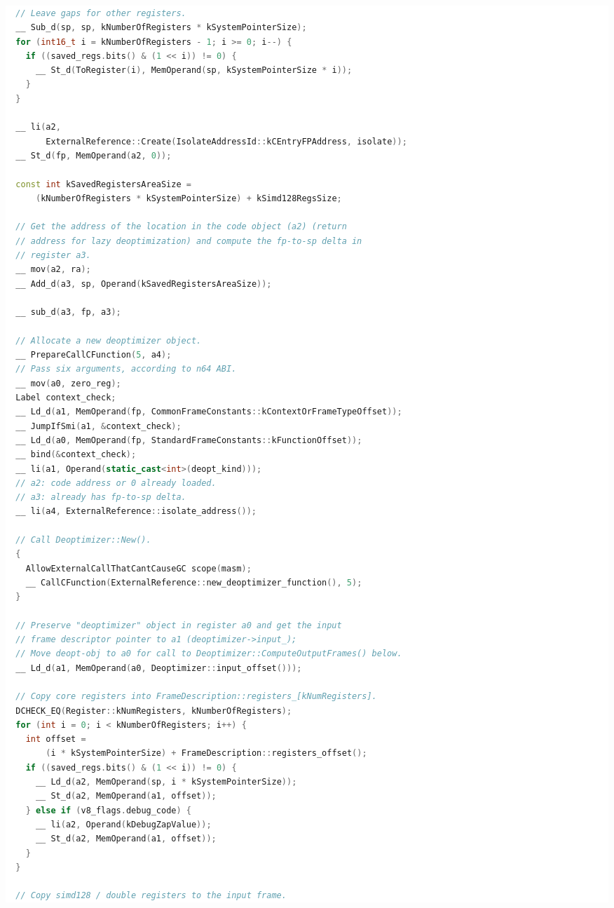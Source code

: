 ```cpp
  // Leave gaps for other registers.
  __ Sub_d(sp, sp, kNumberOfRegisters * kSystemPointerSize);
  for (int16_t i = kNumberOfRegisters - 1; i >= 0; i--) {
    if ((saved_regs.bits() & (1 << i)) != 0) {
      __ St_d(ToRegister(i), MemOperand(sp, kSystemPointerSize * i));
    }
  }

  __ li(a2,
        ExternalReference::Create(IsolateAddressId::kCEntryFPAddress, isolate));
  __ St_d(fp, MemOperand(a2, 0));

  const int kSavedRegistersAreaSize =
      (kNumberOfRegisters * kSystemPointerSize) + kSimd128RegsSize;

  // Get the address of the location in the code object (a2) (return
  // address for lazy deoptimization) and compute the fp-to-sp delta in
  // register a3.
  __ mov(a2, ra);
  __ Add_d(a3, sp, Operand(kSavedRegistersAreaSize));

  __ sub_d(a3, fp, a3);

  // Allocate a new deoptimizer object.
  __ PrepareCallCFunction(5, a4);
  // Pass six arguments, according to n64 ABI.
  __ mov(a0, zero_reg);
  Label context_check;
  __ Ld_d(a1, MemOperand(fp, CommonFrameConstants::kContextOrFrameTypeOffset));
  __ JumpIfSmi(a1, &context_check);
  __ Ld_d(a0, MemOperand(fp, StandardFrameConstants::kFunctionOffset));
  __ bind(&context_check);
  __ li(a1, Operand(static_cast<int>(deopt_kind)));
  // a2: code address or 0 already loaded.
  // a3: already has fp-to-sp delta.
  __ li(a4, ExternalReference::isolate_address());

  // Call Deoptimizer::New().
  {
    AllowExternalCallThatCantCauseGC scope(masm);
    __ CallCFunction(ExternalReference::new_deoptimizer_function(), 5);
  }

  // Preserve "deoptimizer" object in register a0 and get the input
  // frame descriptor pointer to a1 (deoptimizer->input_);
  // Move deopt-obj to a0 for call to Deoptimizer::ComputeOutputFrames() below.
  __ Ld_d(a1, MemOperand(a0, Deoptimizer::input_offset()));

  // Copy core registers into FrameDescription::registers_[kNumRegisters].
  DCHECK_EQ(Register::kNumRegisters, kNumberOfRegisters);
  for (int i = 0; i < kNumberOfRegisters; i++) {
    int offset =
        (i * kSystemPointerSize) + FrameDescription::registers_offset();
    if ((saved_regs.bits() & (1 << i)) != 0) {
      __ Ld_d(a2, MemOperand(sp, i * kSystemPointerSize));
      __ St_d(a2, MemOperand(a1, offset));
    } else if (v8_flags.debug_code) {
      __ li(a2, Operand(kDebugZapValue));
      __ St_d(a2, MemOperand(a1, offset));
    }
  }

  // Copy simd128 / double registers to the input frame.
```